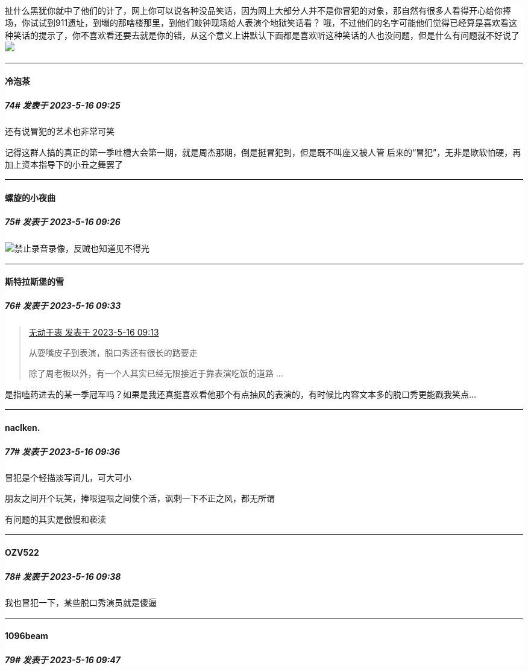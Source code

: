 扯什么黑犹你就中了他们的计了，网上你可以说各种没品笑话，因为网上大部分人并不是你冒犯的对象，那自然有很多人看得开心给你捧场，你试试到911遗址，到塌的那啥楼那里，到他们敲钟现场给人表演个地狱笑话看？
哦，不过他们的名字可能他们觉得已经算是喜欢看这种笑话的提示了，你不喜欢看还要去就是你的错，从这个意义上讲默认下面都是喜欢听这种笑话的人也没问题，但是什么有问题就不好说了<img src="https://static.saraba1st.com/image/smiley/face2017/064.png" referrerpolicy="no-referrer">

*****

####  冷泡茶  
##### 74#       发表于 2023-5-16 09:25

还有说冒犯的艺术也非常可笑

记得这群人搞的真正的第一季吐槽大会第一期，就是周杰那期，倒是挺冒犯到，但是既不叫座又被人管
后来的“冒犯”，无非是欺软怕硬，再加上资本指导下的小丑之舞罢了

*****

####  螺旋的小夜曲  
##### 75#       发表于 2023-5-16 09:26

<img src="https://static.saraba1st.com/image/smiley/face2017/048.png" referrerpolicy="no-referrer">禁止录音录像，反贼也知道见不得光

*****

####  斯特拉斯堡的雪  
##### 76#       发表于 2023-5-16 09:33

<blockquote><a href="httphttps://bbs.saraba1st.com/2b/forum.php?mod=redirect&amp;goto=findpost&amp;pid=60859971&amp;ptid=2134440" target="_blank">无动于衷 发表于 2023-5-16 09:13</a>

从耍嘴皮子到表演，脱口秀还有很长的路要走

除了周老板以外，有一个人其实已经无限接近于靠表演吃饭的道路 ...</blockquote>
是指嗑药进去的某一季冠军吗？如果是我还真挺喜欢看他那个有点抽风的表演的，有时候比内容文本多的脱口秀更能戳我笑点…


*****

####  naclken.  
##### 77#       发表于 2023-5-16 09:36

冒犯是个轻描淡写词儿，可大可小

朋友之间开个玩笑，捧哏逗哏之间使个活，讽刺一下不正之风，都无所谓

有问题的其实是傲慢和亵渎

*****

####  OZV522  
##### 78#       发表于 2023-5-16 09:38

我也冒犯一下，某些脱口秀演员就是傻逼


*****

####  1096beam  
##### 79#       发表于 2023-5-16 09:47
